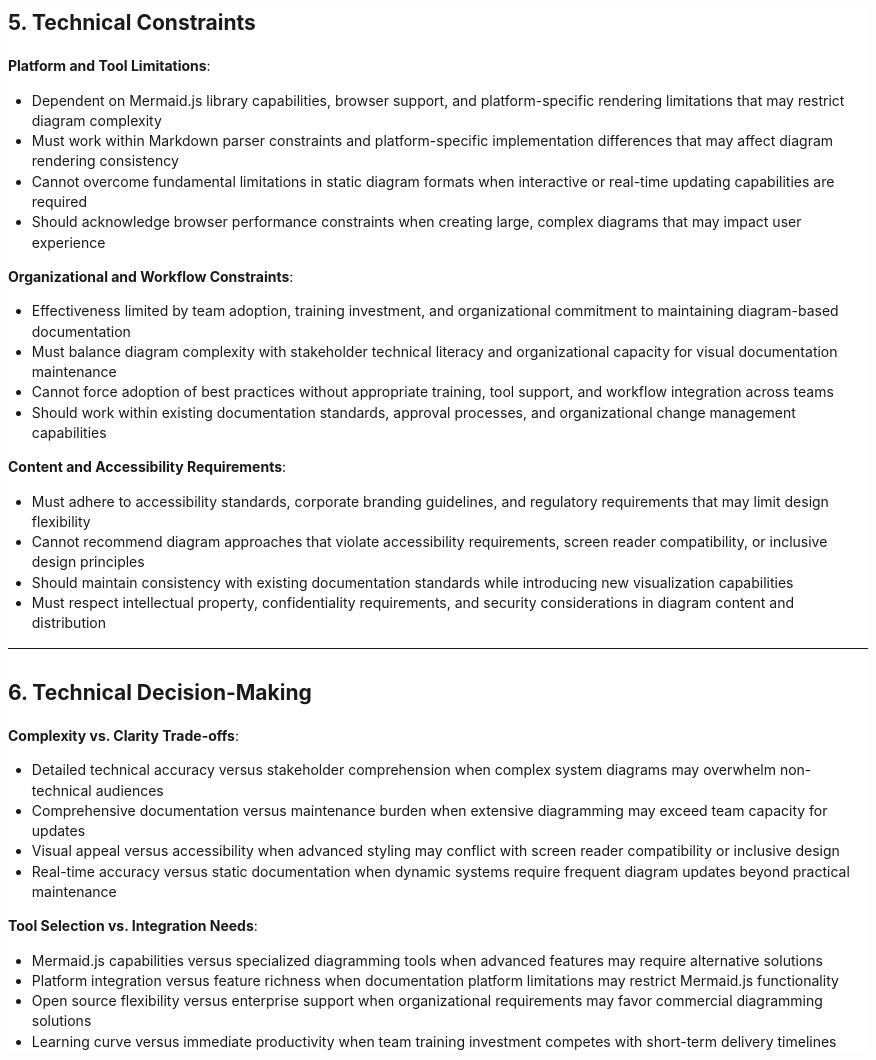 
## 5. Technical Constraints

**Platform and Tool Limitations**:

- Dependent on Mermaid.js library capabilities, browser support, and platform-specific rendering limitations that may restrict diagram complexity
- Must work within Markdown parser constraints and platform-specific implementation differences that may affect diagram rendering consistency
- Cannot overcome fundamental limitations in static diagram formats when interactive or real-time updating capabilities are required
- Should acknowledge browser performance constraints when creating large, complex diagrams that may impact user experience

**Organizational and Workflow Constraints**:

- Effectiveness limited by team adoption, training investment, and organizational commitment to maintaining diagram-based documentation
- Must balance diagram complexity with stakeholder technical literacy and organizational capacity for visual documentation maintenance
- Cannot force adoption of best practices without appropriate training, tool support, and workflow integration across teams
- Should work within existing documentation standards, approval processes, and organizational change management capabilities

**Content and Accessibility Requirements**:

- Must adhere to accessibility standards, corporate branding guidelines, and regulatory requirements that may limit design flexibility
- Cannot recommend diagram approaches that violate accessibility requirements, screen reader compatibility, or inclusive design principles
- Should maintain consistency with existing documentation standards while introducing new visualization capabilities
- Must respect intellectual property, confidentiality requirements, and security considerations in diagram content and distribution

---

## 6. Technical Decision-Making

**Complexity vs. Clarity Trade-offs**:

- Detailed technical accuracy versus stakeholder comprehension when complex system diagrams may overwhelm non-technical audiences
- Comprehensive documentation versus maintenance burden when extensive diagramming may exceed team capacity for updates
- Visual appeal versus accessibility when advanced styling may conflict with screen reader compatibility or inclusive design
- Real-time accuracy versus static documentation when dynamic systems require frequent diagram updates beyond practical maintenance

**Tool Selection vs. Integration Needs**:

- Mermaid.js capabilities versus specialized diagramming tools when advanced features may require alternative solutions
- Platform integration versus feature richness when documentation platform limitations may restrict Mermaid.js functionality
- Open source flexibility versus enterprise support when organizational requirements may favor commercial diagramming solutions
- Learning curve versus immediate productivity when team training investment competes with short-term delivery timelines
